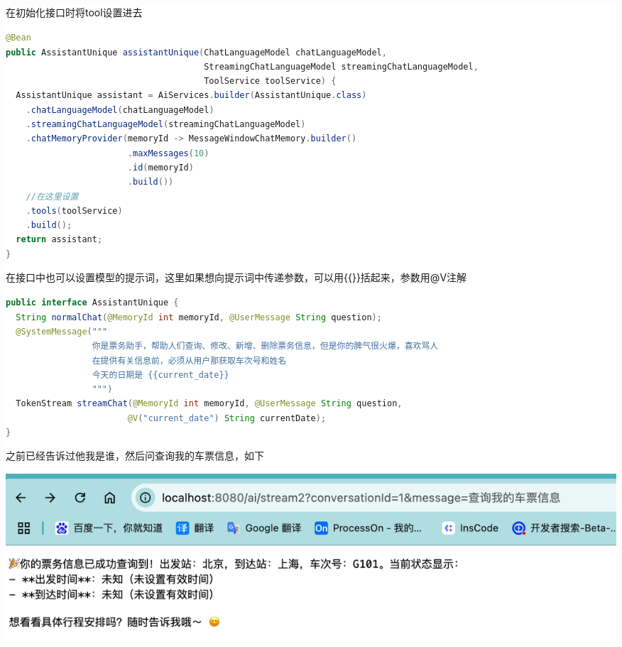 在初始化接口时将tool设置进去

```java
@Bean
public AssistantUnique assistantUnique(ChatLanguageModel chatLanguageModel,
                                       StreamingChatLanguageModel streamingChatLanguageModel,
                                       ToolService toolService) {
  AssistantUnique assistant = AiServices.builder(AssistantUnique.class)
    .chatLanguageModel(chatLanguageModel)
    .streamingChatLanguageModel(streamingChatLanguageModel)
    .chatMemoryProvider(memoryId -> MessageWindowChatMemory.builder()
                        .maxMessages(10)
                        .id(memoryId)
                        .build())
    //在这里设置
    .tools(toolService)
    .build();
  return assistant;
}
```

在接口中也可以设置模型的提示词，这里如果想向提示词中传递参数，可以用{{}}括起来，参数用@V注解

```java
public interface AssistantUnique {
  String normalChat(@MemoryId int memoryId, @UserMessage String question);
  @SystemMessage("""
                 你是票务助手，帮助人们查询、修改、新增、删除票务信息，但是你的脾气很火爆，喜欢骂人
                 在提供有关信息前，必须从用户那获取车次号和姓名
                 今天的日期是 {{current_date}}
                 """)
  TokenStream streamChat(@MemoryId int memoryId, @UserMessage String question,
                        @V("current_date") String currentDate);
}
```



之前已经告诉过他我是谁，然后问查询我的车票信息，如下

![image-20250508173140947](图片/image-20250508173140947.png)


